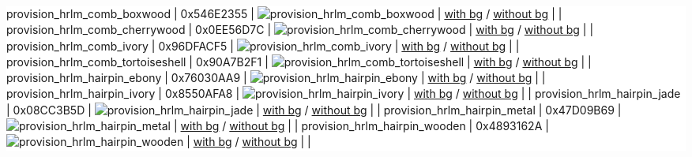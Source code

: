 provision_hrlm_comb_boxwood | 0x546E2355 | ![provision_hrlm_comb_boxwood](http://femga.com/images/samples/ui_textures/pm_collectors_bag_mp/provision_hrlm_comb_boxwood.png) | [with bg](http://femga.com/images/samples/ui_textures/pm_collectors_bag_mp/provision_hrlm_comb_boxwood.png) / [without bg](http://femga.com/images/samples/ui_textures_no_bg/pm_collectors_bag_mp/provision_hrlm_comb_boxwood.png)
 |  | 
provision_hrlm_comb_cherrywood | 0x0EE56D7C | ![provision_hrlm_comb_cherrywood](http://femga.com/images/samples/ui_textures/pm_collectors_bag_mp/provision_hrlm_comb_cherrywood.png) | [with bg](http://femga.com/images/samples/ui_textures/pm_collectors_bag_mp/provision_hrlm_comb_cherrywood.png) / [without bg](http://femga.com/images/samples/ui_textures_no_bg/pm_collectors_bag_mp/provision_hrlm_comb_cherrywood.png)
 |  | 
provision_hrlm_comb_ivory | 0x96DFACF5 | ![provision_hrlm_comb_ivory](http://femga.com/images/samples/ui_textures/pm_collectors_bag_mp/provision_hrlm_comb_ivory.png) | [with bg](http://femga.com/images/samples/ui_textures/pm_collectors_bag_mp/provision_hrlm_comb_ivory.png) / [without bg](http://femga.com/images/samples/ui_textures_no_bg/pm_collectors_bag_mp/provision_hrlm_comb_ivory.png)
 |  | 
provision_hrlm_comb_tortoiseshell | 0x90A7B2F1 | ![provision_hrlm_comb_tortoiseshell](http://femga.com/images/samples/ui_textures/pm_collectors_bag_mp/provision_hrlm_comb_tortoiseshell.png) | [with bg](http://femga.com/images/samples/ui_textures/pm_collectors_bag_mp/provision_hrlm_comb_tortoiseshell.png) / [without bg](http://femga.com/images/samples/ui_textures_no_bg/pm_collectors_bag_mp/provision_hrlm_comb_tortoiseshell.png)
 |  | 
provision_hrlm_hairpin_ebony | 0x76030AA9 | ![provision_hrlm_hairpin_ebony](http://femga.com/images/samples/ui_textures/pm_collectors_bag_mp/provision_hrlm_hairpin_ebony.png) | [with bg](http://femga.com/images/samples/ui_textures/pm_collectors_bag_mp/provision_hrlm_hairpin_ebony.png) / [without bg](http://femga.com/images/samples/ui_textures_no_bg/pm_collectors_bag_mp/provision_hrlm_hairpin_ebony.png)
 |  | 
provision_hrlm_hairpin_ivory | 0x8550AFA8 | ![provision_hrlm_hairpin_ivory](http://femga.com/images/samples/ui_textures/pm_collectors_bag_mp/provision_hrlm_hairpin_ivory.png) | [with bg](http://femga.com/images/samples/ui_textures/pm_collectors_bag_mp/provision_hrlm_hairpin_ivory.png) / [without bg](http://femga.com/images/samples/ui_textures_no_bg/pm_collectors_bag_mp/provision_hrlm_hairpin_ivory.png)
 |  | 
provision_hrlm_hairpin_jade | 0x08CC3B5D | ![provision_hrlm_hairpin_jade](http://femga.com/images/samples/ui_textures/pm_collectors_bag_mp/provision_hrlm_hairpin_jade.png) | [with bg](http://femga.com/images/samples/ui_textures/pm_collectors_bag_mp/provision_hrlm_hairpin_jade.png) / [without bg](http://femga.com/images/samples/ui_textures_no_bg/pm_collectors_bag_mp/provision_hrlm_hairpin_jade.png)
 |  | 
provision_hrlm_hairpin_metal | 0x47D09B69 | ![provision_hrlm_hairpin_metal](http://femga.com/images/samples/ui_textures/pm_collectors_bag_mp/provision_hrlm_hairpin_metal.png) | [with bg](http://femga.com/images/samples/ui_textures/pm_collectors_bag_mp/provision_hrlm_hairpin_metal.png) / [without bg](http://femga.com/images/samples/ui_textures_no_bg/pm_collectors_bag_mp/provision_hrlm_hairpin_metal.png)
 |  | 
provision_hrlm_hairpin_wooden | 0x4893162A | ![provision_hrlm_hairpin_wooden](http://femga.com/images/samples/ui_textures/pm_collectors_bag_mp/provision_hrlm_hairpin_wooden.png) | [with bg](http://femga.com/images/samples/ui_textures/pm_collectors_bag_mp/provision_hrlm_hairpin_wooden.png) / [without bg](http://femga.com/images/samples/ui_textures_no_bg/pm_collectors_bag_mp/provision_hrlm_hairpin_wooden.png)
 |  | 